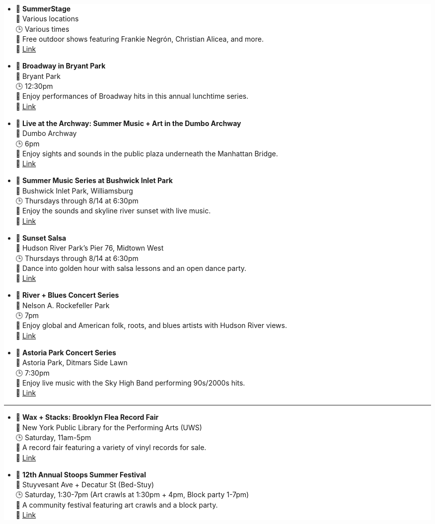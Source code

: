 - 🎉 **SummerStage**  
  📍 Various locations  
  🕒 Various times  
  📝 Free outdoor shows featuring Frankie Negrón, Christian Alicea, and more.  
  🔗 [Link](https://cityparksfoundation.org/summerstage/)

- 🎉 **Broadway in Bryant Park**  
  📍 Bryant Park  
  🕒 12:30pm  
  📝 Enjoy performances of Broadway hits in this annual lunchtime series.  
  🔗 [Link](https://bryantpark.org/activities/broadway-in-bryant-park)

- 🎉 **Live at the Archway: Summer Music + Art in the Dumbo Archway**  
  📍 Dumbo Archway  
  🕒 6pm  
  📝 Enjoy sights and sounds in the public plaza underneath the Manhattan Bridge.  
  🔗 [Link](https://dumbo.nyc/liveatthearchway/)

- 🎉 **Summer Music Series at Bushwick Inlet Park**  
  📍 Bushwick Inlet Park, Williamsburg  
  🕒 Thursdays through 8/14 at 6:30pm  
  📝 Enjoy the sounds and skyline river sunset with live music.  
  🔗 [Link](https://bushwickinletpark.org/events/category/summer-music-in-bip/)

- 🎉 **Sunset Salsa**  
  📍 Hudson River Park’s Pier 76, Midtown West  
  🕒 Thursdays through 8/14 at 6:30pm  
  📝 Dance into golden hour with salsa lessons and an open dance party.  
  🔗 [Link](https://hudsonriverpark.org/visit/events/event/sunset-salsa-july-31-2025/)

- 🎉 **River + Blues Concert Series**  
  📍 Nelson A. Rockefeller Park  
  🕒 7pm  
  📝 Enjoy global and American folk, roots, and blues artists with Hudson River views.  
  🔗 [Link](https://bpca.ny.gov/news/events/special-events/river-and-blues/)

- 🎉 **Astoria Park Concert Series**  
  📍 Astoria Park, Ditmars Side Lawn  
  🕒 7:30pm  
  📝 Enjoy live music with the Sky High Band performing 90s/2000s hits.  
  🔗 [Link](https://www.centralastoria.org/events-directory/waterfront-concert-series-2025)

---

- 🎉 **Wax + Stacks: Brooklyn Flea Record Fair**  
  📍 New York Public Library for the Performing Arts (UWS)  
  🕒 Saturday, 11am-5pm  
  📝 A record fair featuring a variety of vinyl records for sale.  
  🔗 [Link](https://www.nypl.org/events/programs/2025/07/26/wax-stacks-brooklyn-flea-record-fair-library-performing-arts)

- 🎉 **12th Annual Stoops Summer Festival**  
  📍 Stuyvesant Ave + Decatur St (Bed-Stuy)  
  🕒 Saturday, 1:30-7pm (Art crawls at 1:30pm + 4pm, Block party 1-7pm)  
  📝 A community festival featuring art crawls and a block party.  
  🔗 [Link](https://www.stoopsbedstuy.org)
